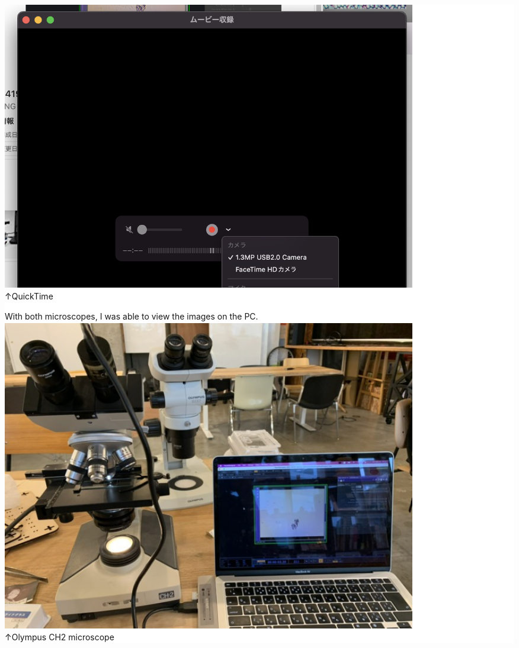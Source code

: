 <img width="80%" alt="img" src="images/2.png"><br>
↑QuickTime

With both microscopes, I was able to view the images on the PC.<br>
<img width="80%" alt="img" src="images/3.jpeg"><br>
↑Olympus CH2 microscope
